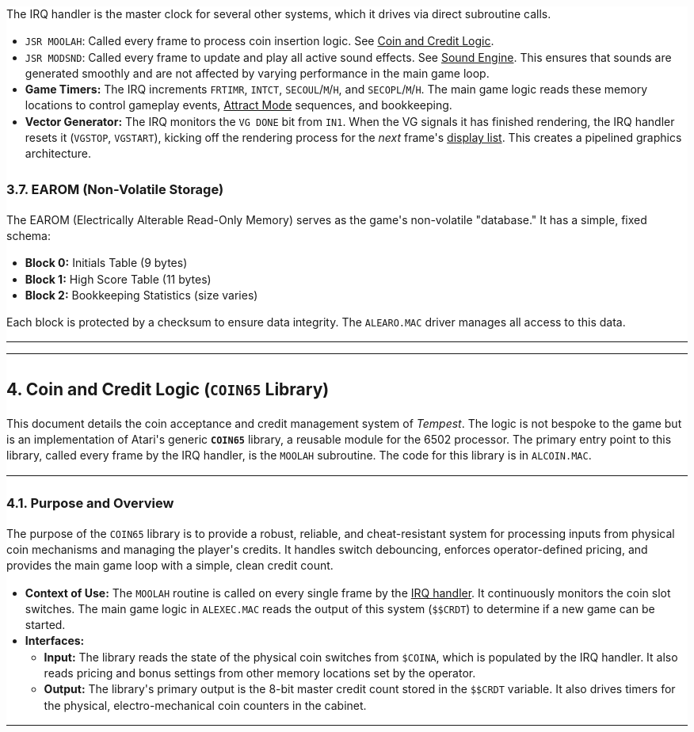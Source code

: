 The IRQ handler is the master clock for several other systems, which it drives via direct subroutine calls.

-   `JSR MOOLAH`: Called every frame to process coin insertion logic. See [Coin and Credit Logic](#4-coin-and-credit-logic-coin65-library).
-   `JSR MODSND`: Called every frame to update and play all active sound effects. See [Sound Engine](#8-sound-engine-alsounmac). This ensures that sounds are generated smoothly and are not affected by varying performance in the main game loop.
-   **Game Timers:** The IRQ increments `FRTIMR`, `INTCT`, `SECOUL`/`M`/`H`, and `SECOPL`/`M`/`H`. The main game logic reads these memory locations to control gameplay events, [Attract Mode](./ATTRACT_MODE.md) sequences, and bookkeeping.
-   **Vector Generator:** The IRQ monitors the `VG DONE` bit from `IN1`. When the VG signals it has finished rendering, the IRQ handler resets it (`VGSTOP`, `VGSTART`), kicking off the rendering process for the *next* frame's [display list](#12-the-graphics-pipeline). This creates a pipelined graphics architecture.

### 3.7. EAROM (Non-Volatile Storage)

The EAROM (Electrically Alterable Read-Only Memory) serves as the game's non-volatile "database." It has a simple, fixed schema:
-   **Block 0:** Initials Table (9 bytes)
-   **Block 1:** High Score Table (11 bytes)
-   **Block 2:** Bookkeeping Statistics (size varies)

Each block is protected by a checksum to ensure data integrity. The `ALEARO.MAC` driver manages all access to this data.

---
---

## 4. Coin and Credit Logic (`COIN65` Library)

This document details the coin acceptance and credit management system of *Tempest*. The logic is not bespoke to the game but is an implementation of Atari's generic **`COIN65`** library, a reusable module for the 6502 processor. The primary entry point to this library, called every frame by the IRQ handler, is the `MOOLAH` subroutine. The code for this library is in `ALCOIN.MAC`.

---

### 4.1. Purpose and Overview

The purpose of the `COIN65` library is to provide a robust, reliable, and cheat-resistant system for processing inputs from physical coin mechanisms and managing the player's credits. It handles switch debouncing, enforces operator-defined pricing, and provides the main game loop with a simple, clean credit count.

-   **Context of Use:** The `MOOLAH` routine is called on every single frame by the [IRQ handler](#3-hardware-abstraction--irq-handler-alhardmac). It continuously monitors the coin slot switches. The main game logic in `ALEXEC.MAC` reads the output of this system (`$$CRDT`) to determine if a new game can be started.
-   **Interfaces:**
    -   **Input:** The library reads the state of the physical coin switches from `$COINA`, which is populated by the IRQ handler. It also reads pricing and bonus settings from other memory locations set by the operator.
    -   **Output:** The library's primary output is the 8-bit master credit count stored in the `$$CRDT` variable. It also drives timers for the physical, electro-mechanical coin counters in the cabinet.

---